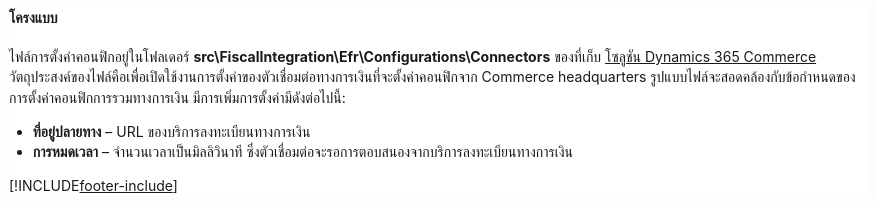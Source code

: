 #### <a name="configuration"></a>โครงแบบ

ไฟล์การตั้งค่าคอนฟิกอยู่ในโฟลเดอร์ **src\\FiscalIntegration\\Efr\\Configurations\\Connectors** ของที่เก็บ [โซลูชัน Dynamics 365 Commerce](https://github.com/microsoft/Dynamics365Commerce.Solutions/) วัตถุประสงค์ของไฟล์คือเพื่อเปิดใช้งานการตั้งค่าของตัวเชื่อมต่อทางการเงินที่จะตั้งค่าคอนฟิกจาก Commerce headquarters รูปแบบไฟล์จะสอดคล้องกับข้อกําหนดของการตั้งค่าคอนฟิกการรวมทางการเงิน มีการเพิ่มการตั้งค่ามีดังต่อไปนี้:

- **ที่อยู่ปลายทาง** – URL ของบริการลงทะเบียนทางการเงิน
- **การหมดเวลา** – จํานวนเวลาเป็นมิลลิวินาที ซึ่งตัวเชื่อมต่อจะรอการตอบสนองจากบริการลงทะเบียนทางการเงิน

[!INCLUDE[footer-include](../../includes/footer-banner.md)]
